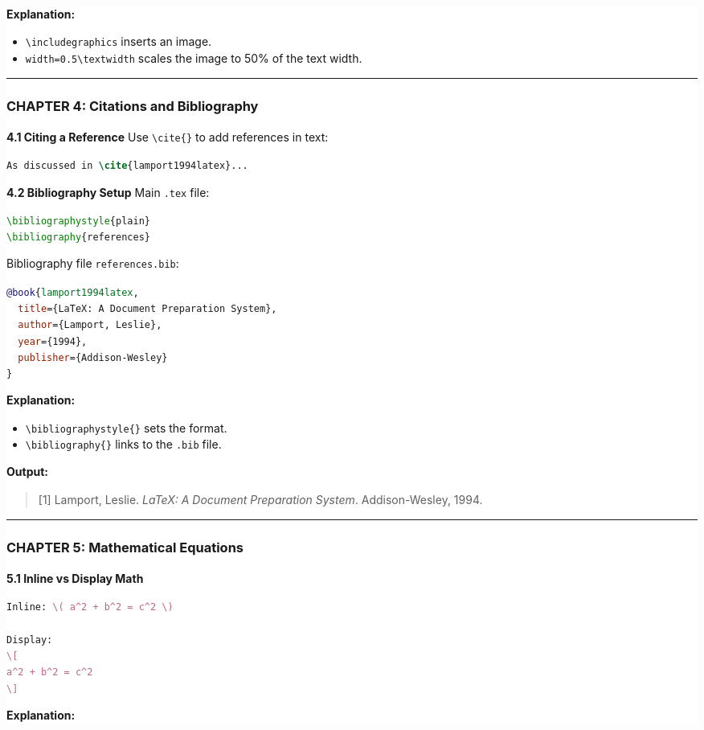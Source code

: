 **Explanation:**

* `\includegraphics` inserts an image.
* `width=0.5\textwidth` scales the image to 50% of the text width.

---

### **CHAPTER 4: Citations and Bibliography**

**4.1 Citing a Reference** Use `\cite{}` to add references in text:

```latex
As discussed in \cite{lamport1994latex}...
```

**4.2 Bibliography Setup** Main `.tex` file:

```latex
\bibliographystyle{plain}
\bibliography{references}
```

Bibliography file `references.bib`:

```bibtex
@book{lamport1994latex,
  title={LaTeX: A Document Preparation System},
  author={Lamport, Leslie},
  year={1994},
  publisher={Addison-Wesley}
}
```

**Explanation:**

* `\bibliographystyle{}` sets the format.
* `\bibliography{}` links to the `.bib` file.

**Output:**

> \[1] Lamport, Leslie. *LaTeX: A Document Preparation System*. Addison-Wesley, 1994.

---

### **CHAPTER 5: Mathematical Equations**

**5.1 Inline vs Display Math**

```latex
Inline: \( a^2 + b^2 = c^2 \)

Display:
\[
a^2 + b^2 = c^2
\]
```

**Explanation:**

